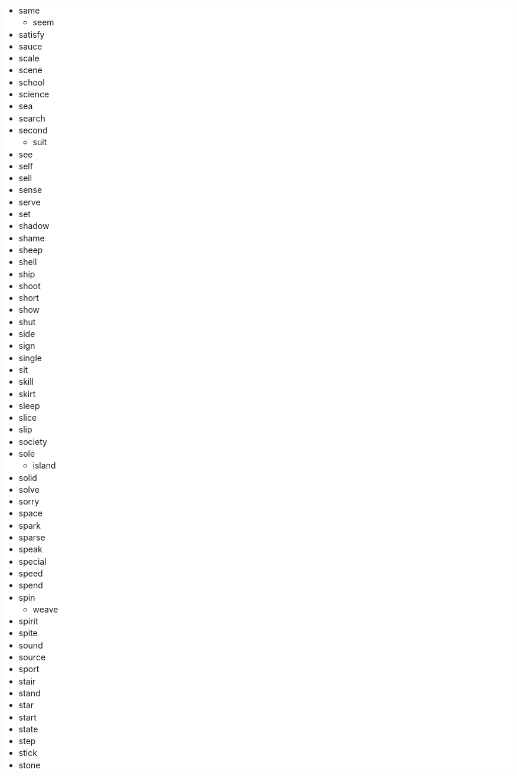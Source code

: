 + same
  + seem
+ satisfy
+ sauce
+ scale
+ scene
+ school
+ science
+ sea
+ search
+ second
  + suit
+ see
+ self
+ sell
+ sense
+ serve
+ set
+ shadow
+ shame
+ sheep
+ shell
+ ship
+ shoot
+ short
+ show
+ shut
+ side
+ sign
+ single
+ sit
+ skill
+ skirt
+ sleep
+ slice
+ slip
+ society
+ sole
  + island
+ solid
+ solve
+ sorry
+ space
+ spark
+ sparse
+ speak
+ special
+ speed
+ spend
+ spin
  + weave
+ spirit
+ spite
+ sound
+ source
+ sport
+ stair
+ stand
+ star
+ start
+ state
+ step
+ stick
+ stone